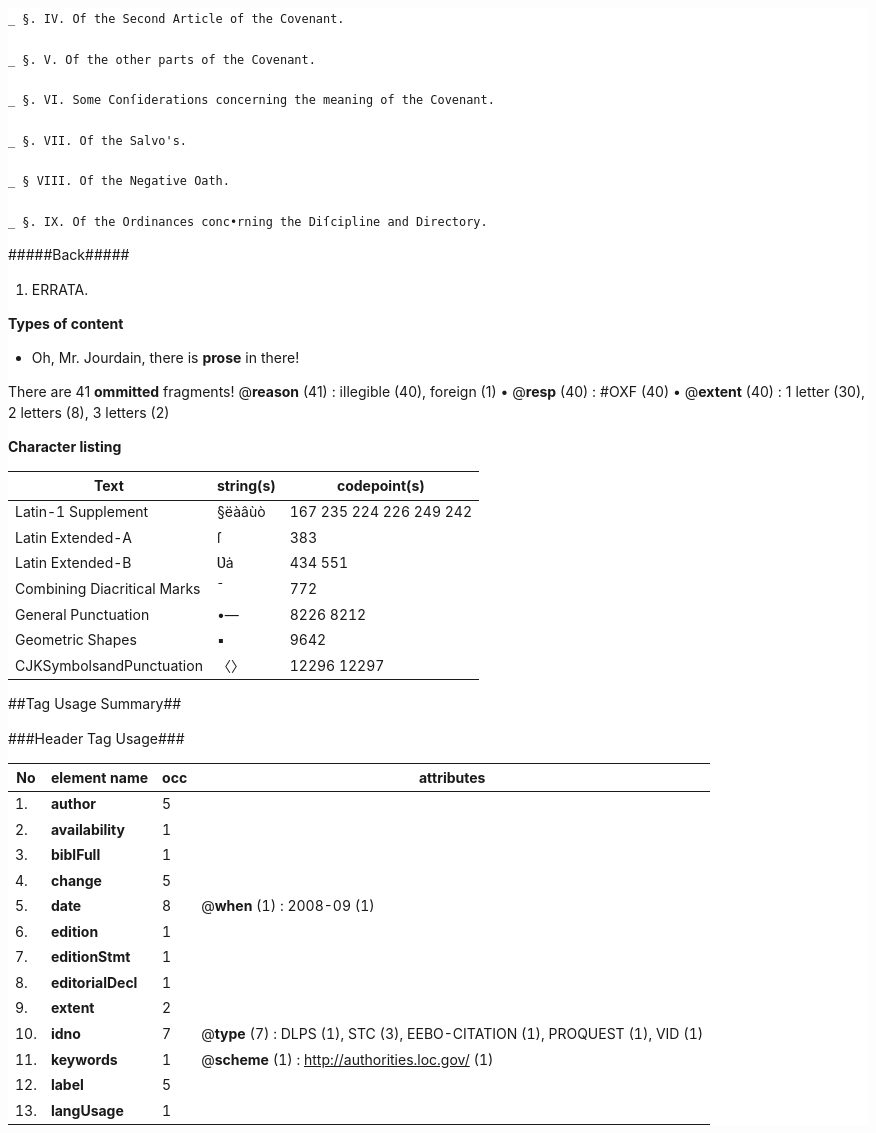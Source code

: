     _ §. IV. Of the Second Article of the Covenant.

    _ §. V. Of the other parts of the Covenant.

    _ §. VI. Some Conſiderations concerning the meaning of the Covenant.

    _ §. VII. Of the Salvo's.

    _ § VIII. Of the Negative Oath.

    _ §. IX. Of the Ordinances conc•rning the Diſcipline and Directory.

#####Back#####

1. ERRATA.

**Types of content**

  * Oh, Mr. Jourdain, there is **prose** in there!

There are 41 **ommitted** fragments! 
 @__reason__ (41) : illegible (40), foreign (1)  •  @__resp__ (40) : #OXF (40)  •  @__extent__ (40) : 1 letter (30), 2 letters (8), 3 letters (2)

**Character listing**


|Text|string(s)|codepoint(s)|
|---|---|---|
|Latin-1 Supplement|§ëàâùò|167 235 224 226 249 242|
|Latin Extended-A|ſ|383|
|Latin Extended-B|Ʋȧ|434 551|
|Combining             Diacritical Marks|̄|772|
|General Punctuation|•—|8226 8212|
|Geometric Shapes|▪|9642|
|CJKSymbolsandPunctuation|〈〉|12296 12297|

##Tag Usage Summary##

###Header Tag Usage###

|No|element name|occ|attributes|
|---|---|---|---|
|1.|__author__|5||
|2.|__availability__|1||
|3.|__biblFull__|1||
|4.|__change__|5||
|5.|__date__|8| @__when__ (1) : 2008-09 (1)|
|6.|__edition__|1||
|7.|__editionStmt__|1||
|8.|__editorialDecl__|1||
|9.|__extent__|2||
|10.|__idno__|7| @__type__ (7) : DLPS (1), STC (3), EEBO-CITATION (1), PROQUEST (1), VID (1)|
|11.|__keywords__|1| @__scheme__ (1) : http://authorities.loc.gov/ (1)|
|12.|__label__|5||
|13.|__langUsage__|1||